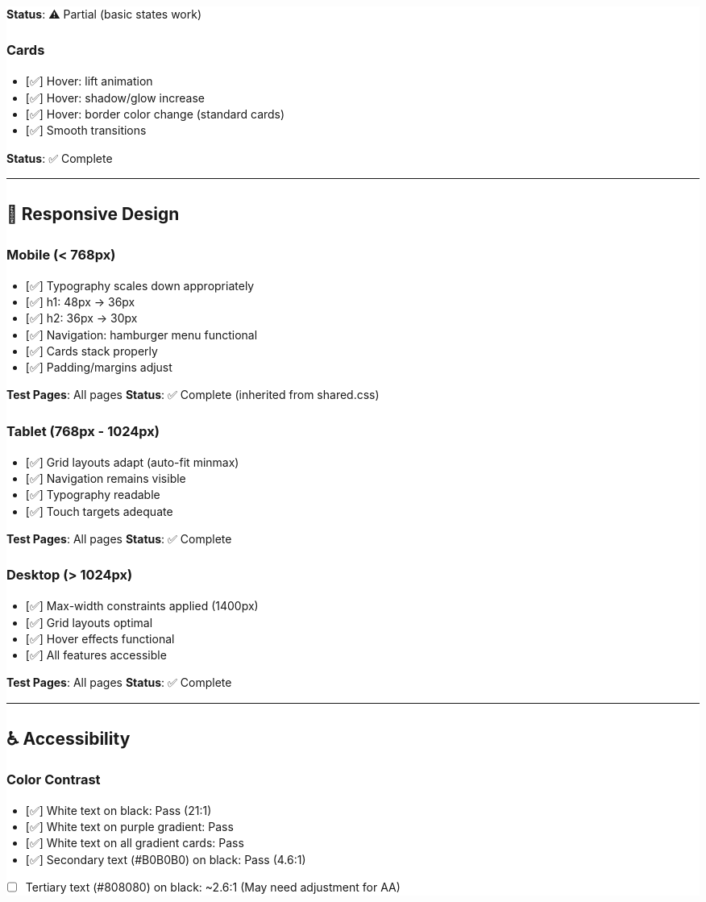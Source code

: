 **Status**: ⚠️ Partial (basic states work)

### Cards
- [✅] Hover: lift animation
- [✅] Hover: shadow/glow increase
- [✅] Hover: border color change (standard cards)
- [✅] Smooth transitions

**Status**: ✅ Complete

---

## 📱 Responsive Design

### Mobile (< 768px)
- [✅] Typography scales down appropriately
- [✅] h1: 48px → 36px
- [✅] h2: 36px → 30px
- [✅] Navigation: hamburger menu functional
- [✅] Cards stack properly
- [✅] Padding/margins adjust

**Test Pages**: All pages
**Status**: ✅ Complete (inherited from shared.css)

### Tablet (768px - 1024px)
- [✅] Grid layouts adapt (auto-fit minmax)
- [✅] Navigation remains visible
- [✅] Typography readable
- [✅] Touch targets adequate

**Test Pages**: All pages
**Status**: ✅ Complete

### Desktop (> 1024px)
- [✅] Max-width constraints applied (1400px)
- [✅] Grid layouts optimal
- [✅] Hover effects functional
- [✅] All features accessible

**Test Pages**: All pages
**Status**: ✅ Complete

---

## ♿ Accessibility

### Color Contrast
- [✅] White text on black: Pass (21:1)
- [✅] White text on purple gradient: Pass
- [✅] White text on all gradient cards: Pass
- [✅] Secondary text (#B0B0B0) on black: Pass (4.6:1)
- [ ] Tertiary text (#808080) on black: ~2.6:1 (May need adjustment for AA)
